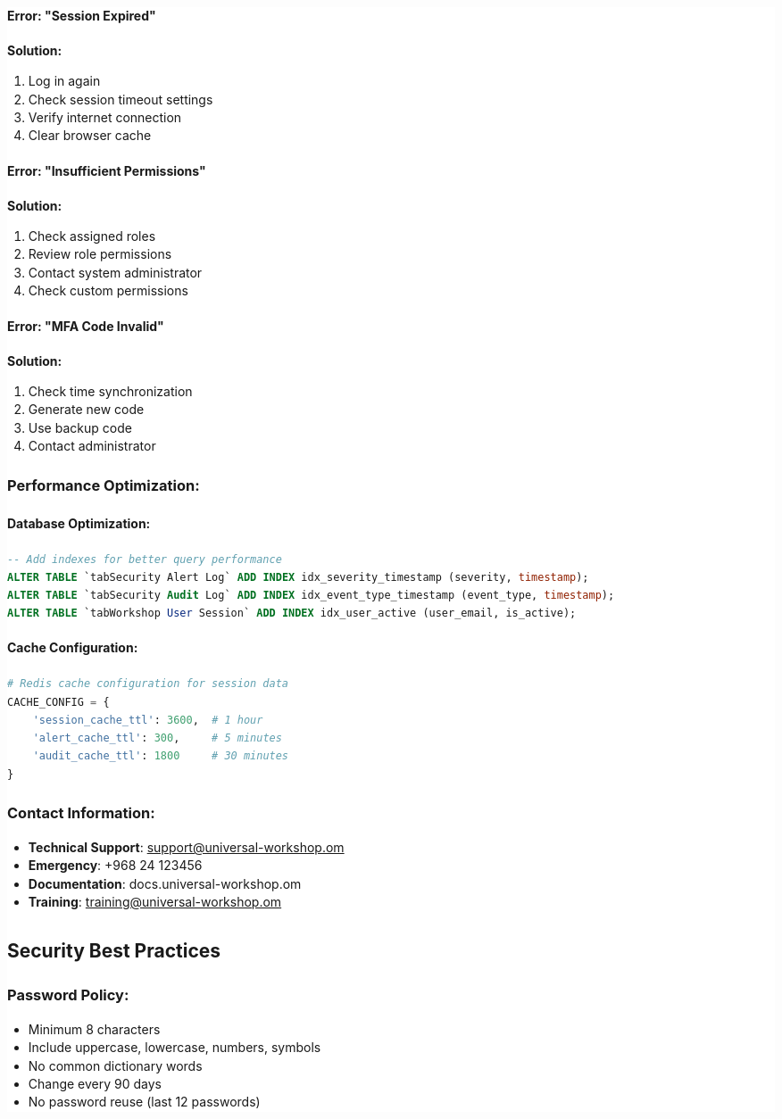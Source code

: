 #### Error: "Session Expired"
**Solution:**
1. Log in again
2. Check session timeout settings
3. Verify internet connection
4. Clear browser cache

#### Error: "Insufficient Permissions"
**Solution:**
1. Check assigned roles
2. Review role permissions
3. Contact system administrator
4. Check custom permissions

#### Error: "MFA Code Invalid"
**Solution:**
1. Check time synchronization
2. Generate new code
3. Use backup code
4. Contact administrator

### Performance Optimization:

#### Database Optimization:
```sql
-- Add indexes for better query performance
ALTER TABLE `tabSecurity Alert Log` ADD INDEX idx_severity_timestamp (severity, timestamp);
ALTER TABLE `tabSecurity Audit Log` ADD INDEX idx_event_type_timestamp (event_type, timestamp);
ALTER TABLE `tabWorkshop User Session` ADD INDEX idx_user_active (user_email, is_active);
```

#### Cache Configuration:
```python
# Redis cache configuration for session data
CACHE_CONFIG = {
    'session_cache_ttl': 3600,  # 1 hour
    'alert_cache_ttl': 300,     # 5 minutes
    'audit_cache_ttl': 1800     # 30 minutes
}
```

### Contact Information:
- **Technical Support**: support@universal-workshop.om
- **Emergency**: +968 24 123456
- **Documentation**: docs.universal-workshop.om
- **Training**: training@universal-workshop.om

## Security Best Practices

### Password Policy:
- Minimum 8 characters
- Include uppercase, lowercase, numbers, symbols
- No common dictionary words
- Change every 90 days
- No password reuse (last 12 passwords)
